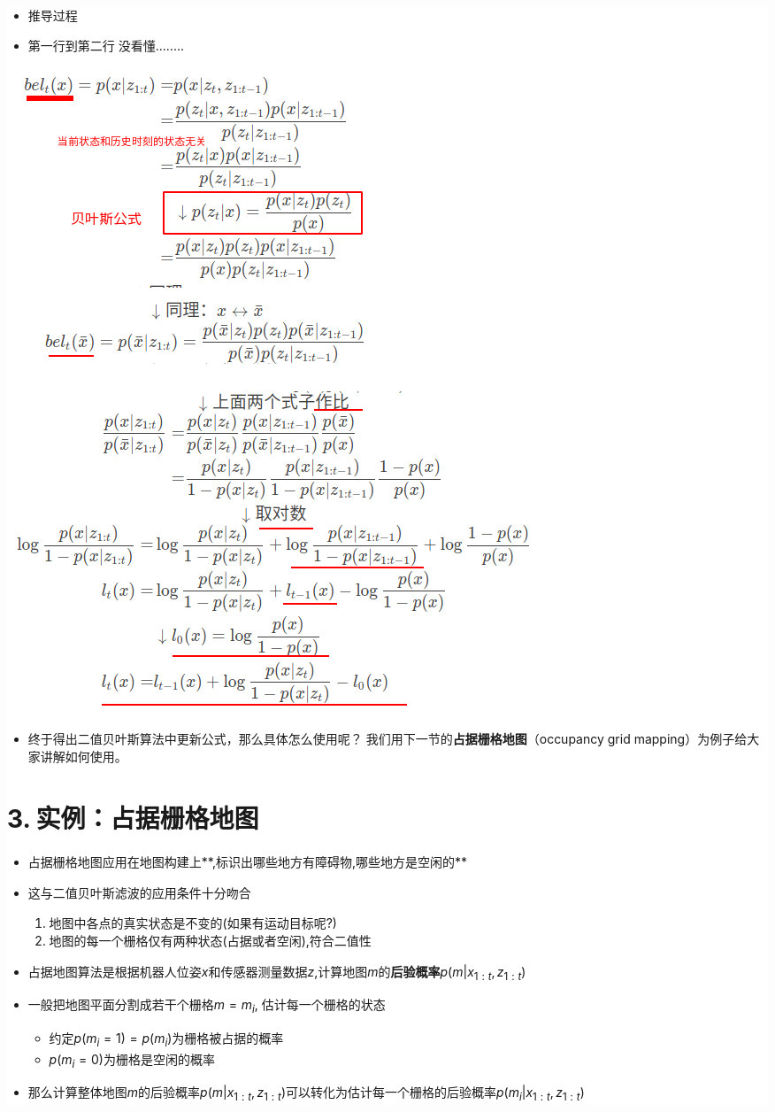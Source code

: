 + 推导过程

+ 第一行到第二行 没看懂........

![image-20210621164050482](静态二值贝叶斯滤波器.assets/image-20210621164050482.png)

![image-20210621163851894](静态二值贝叶斯滤波器.assets/image-20210621163851894.png)

+ 终于得出二值贝叶斯算法中更新公式，那么具体怎么使用呢？ 我们用下一节的**占据栅格地图**（occupancy grid mapping）为例子给大家讲解如何使用。

# 3. 实例：占据栅格地图

+ 占据栅格地图应用在地图构建上**,标识出哪些地方有障碍物,哪些地方是空闲的**
+ 这与二值贝叶斯滤波的应用条件十分吻合

  1. 地图中各点的真实状态是不变的(如果有运动目标呢?)
  2. 地图的每一个栅格仅有两种状态(占据或者空闲),符合二值性
+ 占据地图算法是根据机器人位姿$x$和传感器测量数据$z$,计算地图$m$的**后验概率**$p(m|x_{1:t},z_{1:t})$
+ 一般把地图平面分割成若干个栅格$m={m_i}$, 估计每一个栅格的状态
  + 约定$p(m_i=1)=p(m_i)$为栅格被占据的概率
  + $p(m_i=0)$为栅格是空闲的概率
+ 那么计算整体地图$m$的后验概率$p(m|x_{1:t},z_{1:t})$可以转化为估计每一个栅格的后验概率$p(m_i|x_{1:t},z_{1:t})$
